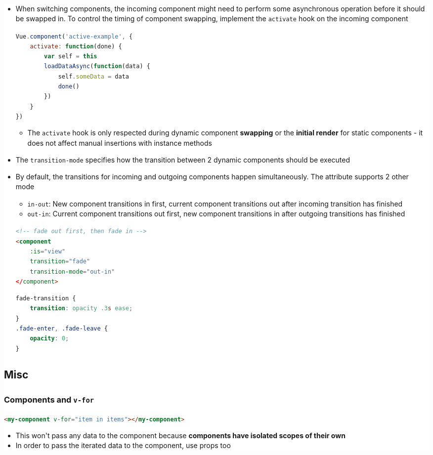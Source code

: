 - When switching components, the incoming component might need to perform some asynchronous operation before it should be swapped in. To control the timing of component swapping, implement the `activate` hook on the incoming component
	
    ```js
    Vue.component('active-example', {
        activate: function(done) {
            var self = this
            loadDataAsync(function(data) {
                self.someData = data
                done()
            })
        }
    })
    ```

    - The `activate` hook is only respected during dynamic component **swapping** or the **initial render** for static components - it does not affect manual insertions with instance methods
- The `transition-mode` specifies how the transition between 2 dynamic components should be executed
- By default, the transitions for incoming and outgoing components happen simultaneously. The attribute supports 2 other mode
    - `in-out`: New component transitions in first, current component transitions out after incoming transition has finished
    - `out-in`: Current component transitions out first, new component transitions in after outgoing transitions has finished
	
    ```html
    <!-- fade out first, then fade in -->
    <component
        :is="view"
        transition="fade"
        transition-mode="out-in"
    </component>
    ```
	
    ```css
    fade-transition {
        transition: opacity .3s ease;
    }
    .fade-enter, .fade-leave {
        opacity: 0;
    }
    ```

## Misc
### Components and `v-for`
	
```html
<my-component v-for="item in items"></my-component>
```

- This won't pass any data to the component because **components have isolated scopes of their own**
- In order to pass the iterated data to the component, use props too

